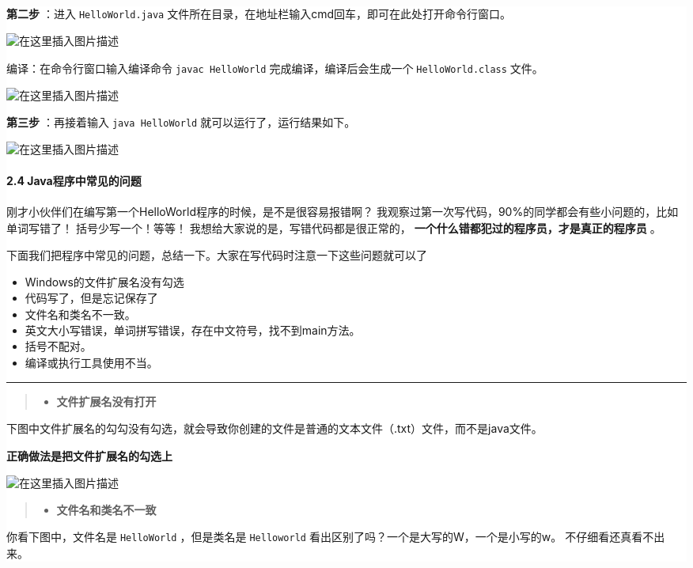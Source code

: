 **第二步**
：进入
`HelloWorld.java`
文件所在目录，在地址栏输入cmd回车，即可在此处打开命令行窗口。

![在这里插入图片描述](https://i-blog.csdnimg.cn/blog_migrate/d4d7c82b76a9c8796d61726c0c8e93c7.png#pic_center)

编译：在命令行窗口输入编译命令
`javac HelloWorld`
完成编译，编译后会生成一个
`HelloWorld.class`
文件。

![在这里插入图片描述](https://i-blog.csdnimg.cn/blog_migrate/8546f2c4713e90119100c4dbef6ad059.png#pic_center)

**第三步**
：再接着输入
`java HelloWorld`
就可以运行了，运行结果如下。

![在这里插入图片描述](https://i-blog.csdnimg.cn/blog_migrate/09c8303afee7412bee3f57b4658b0cc4.png#pic_center)

#### 2.4 Java程序中常见的问题

刚才小伙伴们在编写第一个HelloWorld程序的时候，是不是很容易报错啊？ 我观察过第一次写代码，90%的同学都会有些小问题的，比如单词写错了！ 括号少写一个！等等！ 我想给大家说的是，写错代码都是很正常的，
**一个什么错都犯过的程序员，才是真正的程序员**
。

下面我们把程序中常见的问题，总结一下。大家在写代码时注意一下这些问题就可以了

* Windows的文件扩展名没有勾选
* 代码写了，但是忘记保存了
* 文件名和类名不一致。
* 英文大小写错误，单词拼写错误，存在中文符号，找不到main方法。
* 括号不配对。
* 编译或执行工具使用不当。

---

> * **文件扩展名没有打开**

下图中文件扩展名的勾勾没有勾选，就会导致你创建的文件是普通的文本文件（.txt）文件，而不是java文件。

**正确做法是把文件扩展名的勾选上**

![在这里插入图片描述](https://i-blog.csdnimg.cn/blog_migrate/e25d08f9dca90d55e371abc48c65c9a4.png#pic_center)

> * **文件名和类名不一致**

你看下图中，文件名是
`HelloWorld`
，但是类名是
`Helloworld`
看出区别了吗？一个是大写的W，一个是小写的w。 不仔细看还真看不出来。
